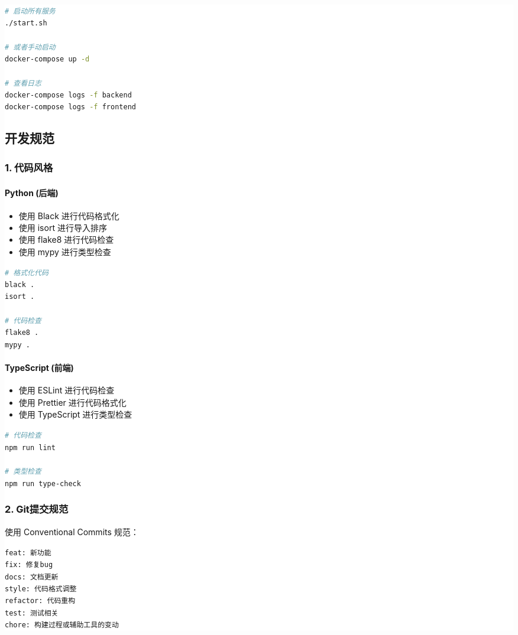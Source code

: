 ```bash
# 启动所有服务
./start.sh

# 或者手动启动
docker-compose up -d

# 查看日志
docker-compose logs -f backend
docker-compose logs -f frontend
```

## 开发规范

### 1. 代码风格

#### Python (后端)
- 使用 Black 进行代码格式化
- 使用 isort 进行导入排序
- 使用 flake8 进行代码检查
- 使用 mypy 进行类型检查

```bash
# 格式化代码
black .
isort .

# 代码检查
flake8 .
mypy .
```

#### TypeScript (前端)
- 使用 ESLint 进行代码检查
- 使用 Prettier 进行代码格式化
- 使用 TypeScript 进行类型检查

```bash
# 代码检查
npm run lint

# 类型检查
npm run type-check
```

### 2. Git提交规范

使用 Conventional Commits 规范：

```
feat: 新功能
fix: 修复bug
docs: 文档更新
style: 代码格式调整
refactor: 代码重构
test: 测试相关
chore: 构建过程或辅助工具的变动
```
